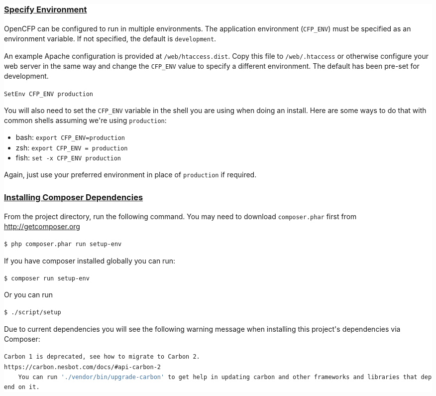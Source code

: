 ### [Specify Environment](#specify-environment)

OpenCFP can be configured to run in multiple environments. The application environment (`CFP_ENV`) must be specified
as an environment variable. If not specified, the default is `development`.

An example Apache configuration is provided at `/web/htaccess.dist`. Copy this file to `/web/.htaccess` or otherwise
configure your web server in the same way and change the `CFP_ENV` value to specify a different environment. The
default has been pre-set for development.

```
SetEnv CFP_ENV production
```

You will also need to set the `CFP_ENV` variable in the shell you are using when doing an install. Here are some
ways to do that with common shells assuming we're using `production`:

* bash: `export CFP_ENV=production`
* zsh:  `export CFP_ENV = production`
* fish: `set -x CFP_ENV production`

Again, just use your preferred environment in place of `production` if required.

### [Installing Composer Dependencies](#installing-composer-dependencies)

From the project directory, run the following command. You may need to download `composer.phar` first from http://getcomposer.org

```bash
$ php composer.phar run setup-env
```

If you have composer installed globally you can run:

```bash
$ composer run setup-env
```

Or you can run

```bash
$ ./script/setup
```

Due to current dependencies you will see the following warning message when installing
this project's dependencies via Composer:

```bash
Carbon 1 is deprecated, see how to migrate to Carbon 2.
https://carbon.nesbot.com/docs/#api-carbon-2
    You can run './vendor/bin/upgrade-carbon' to get help in updating carbon and other frameworks and libraries that depend on it.
```

